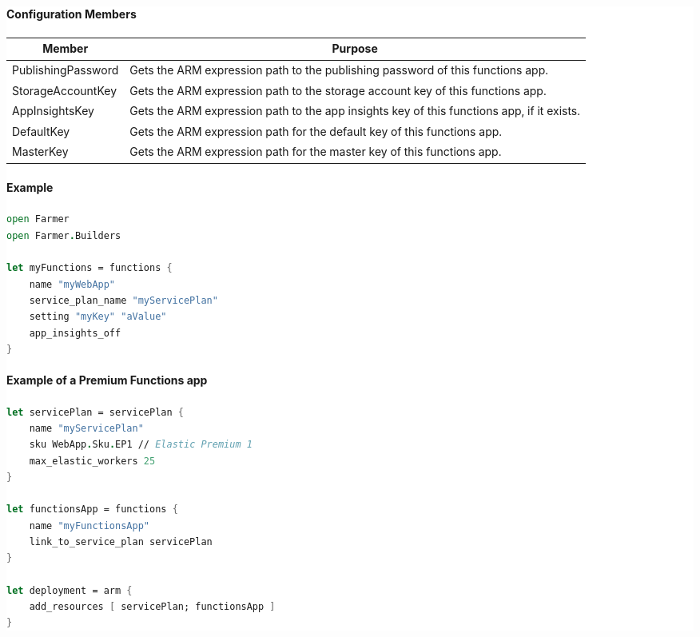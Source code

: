 
#### Configuration Members

| Member | Purpose |
|-|-|
| PublishingPassword | Gets the ARM expression path to the publishing password of this functions app. |
| StorageAccountKey | Gets the ARM expression path to the storage account key of this functions app. |
| AppInsightsKey | Gets the ARM expression path to the app insights key of this functions app, if it exists. |
| DefaultKey | Gets the ARM expression path for the default key of this functions app. |
| MasterKey | Gets the ARM expression path for the master key of this functions app. |

#### Example
```fsharp
open Farmer
open Farmer.Builders

let myFunctions = functions {
    name "myWebApp"
    service_plan_name "myServicePlan"
    setting "myKey" "aValue"
    app_insights_off
}
```

#### Example of a Premium Functions app
```fsharp
let servicePlan = servicePlan {
    name "myServicePlan"
    sku WebApp.Sku.EP1 // Elastic Premium 1
    max_elastic_workers 25
}

let functionsApp = functions {
    name "myFunctionsApp"
    link_to_service_plan servicePlan
}

let deployment = arm {
    add_resources [ servicePlan; functionsApp ]
}
```
